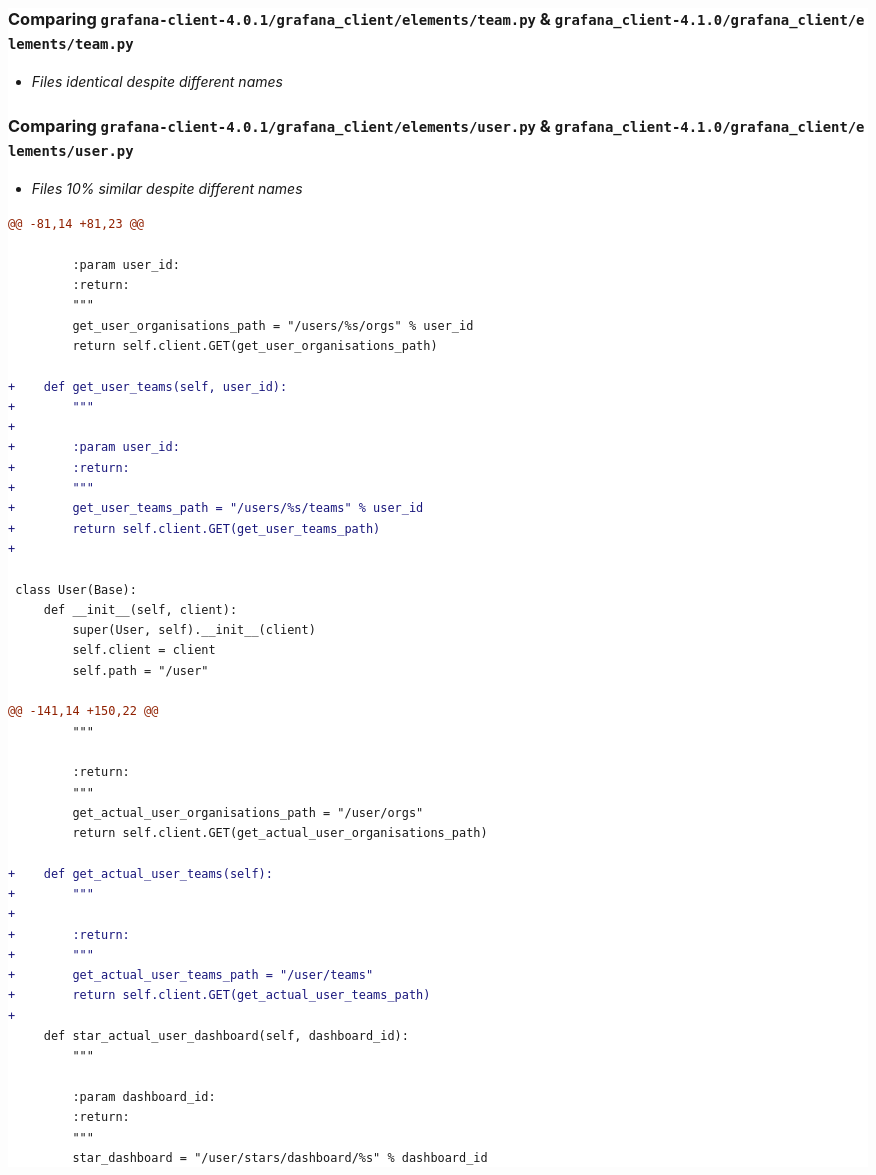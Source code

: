 ### Comparing `grafana-client-4.0.1/grafana_client/elements/team.py` & `grafana_client-4.1.0/grafana_client/elements/team.py`

 * *Files identical despite different names*

### Comparing `grafana-client-4.0.1/grafana_client/elements/user.py` & `grafana_client-4.1.0/grafana_client/elements/user.py`

 * *Files 10% similar despite different names*

```diff
@@ -81,14 +81,23 @@
 
         :param user_id:
         :return:
         """
         get_user_organisations_path = "/users/%s/orgs" % user_id
         return self.client.GET(get_user_organisations_path)
 
+    def get_user_teams(self, user_id):
+        """
+
+        :param user_id:
+        :return:
+        """
+        get_user_teams_path = "/users/%s/teams" % user_id
+        return self.client.GET(get_user_teams_path)
+
 
 class User(Base):
     def __init__(self, client):
         super(User, self).__init__(client)
         self.client = client
         self.path = "/user"
 
@@ -141,14 +150,22 @@
         """
 
         :return:
         """
         get_actual_user_organisations_path = "/user/orgs"
         return self.client.GET(get_actual_user_organisations_path)
 
+    def get_actual_user_teams(self):
+        """
+
+        :return:
+        """
+        get_actual_user_teams_path = "/user/teams"
+        return self.client.GET(get_actual_user_teams_path)
+
     def star_actual_user_dashboard(self, dashboard_id):
         """
 
         :param dashboard_id:
         :return:
         """
         star_dashboard = "/user/stars/dashboard/%s" % dashboard_id
```
